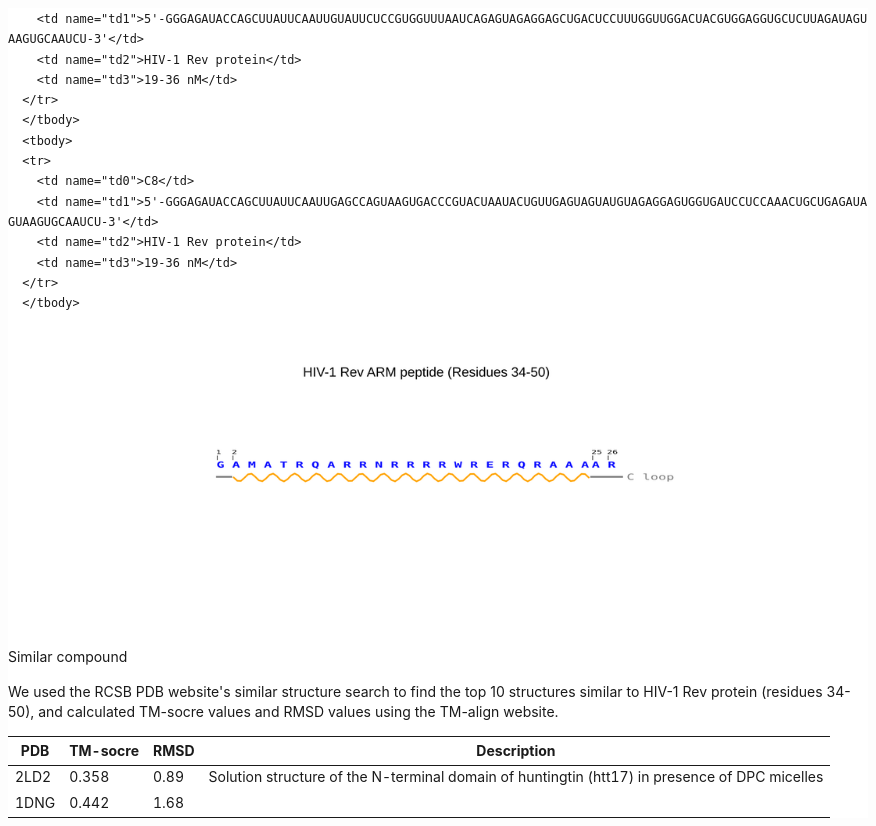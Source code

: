         <td name="td1">5'-GGGAGAUACCAGCUUAUUCAAUUGUAUUCUCCGUGGUUUAAUCAGAGUAGAGGAGCUGACUCCUUUGGUUGGACUACGUGGAGGUGCUCUUAGAUAGUAAGUGCAAUCU-3'</td>
        <td name="td2">HIV-1 Rev protein</td>
        <td name="td3">19-36 nM</td>
      </tr>
	  </tbody>
      <tbody>
      <tr>
        <td name="td0">C8</td>
        <td name="td1">5'-GGGAGAUACCAGCUUAUUCAAUUGAGCCAGUAAGUGACCCGUACUAAUACUGUUGAGUAGUAUGUAGAGGAGUGGUGAUCCUCCAAACUGCUGAGAUAGUAAGUGCAAUCU-3'</td>
        <td name="td2">HIV-1 Rev protein</td>
        <td name="td3">19-36 nM</td>
      </tr>
	  </tbody>
  </table>
<div style="display: flex; justify-content: center;"></div>
<img src="/images/SELEX_ligand/C52_aptamer_SELEX_ligand.svg" alt="drawing" style="width:800px;display:block;margin:0 auto;border-radius:0;" class="img-responsive">
<div style="display: flex; justify-content: center;"></div>
<br>
<br>



<p class="blowheader_box">Similar compound</p>                    
<font><p>We used the RCSB PDB website's similar structure search to find the top 10 structures similar to HIV-1 Rev protein (residues 34-50), and calculated TM-socre values and RMSD values using the TM-align website.</p></font>
<table class="table table-bordered" style="table-layout:fixed;width:1000px;margin-left:auto;margin-right:auto;">
      <thead>
      <tr>
        <th onclick="sortTable(0)">PDB</th>
        <th onclick="sortTable(1)">TM-socre</th>
        <th onclick="sortTable(2)">RMSD</th>
        <th onclick="sortTable(3)">Description</th>
      </tr>
      </thead>
    <tbody>
      <tr>
      <td name="td0">2LD2</td>
      <td name="td1">0.358</td>
      <td name="td2">0.89</td>
      <td name="td3">Solution structure of the N-terminal domain of huntingtin (htt17) in presence of DPC micelles</td>
    </tr>
     <tr>
      <td name="td0">1DNG</td>
      <td name="td1">0.442</td>
      <td name="td2">1.68</td>